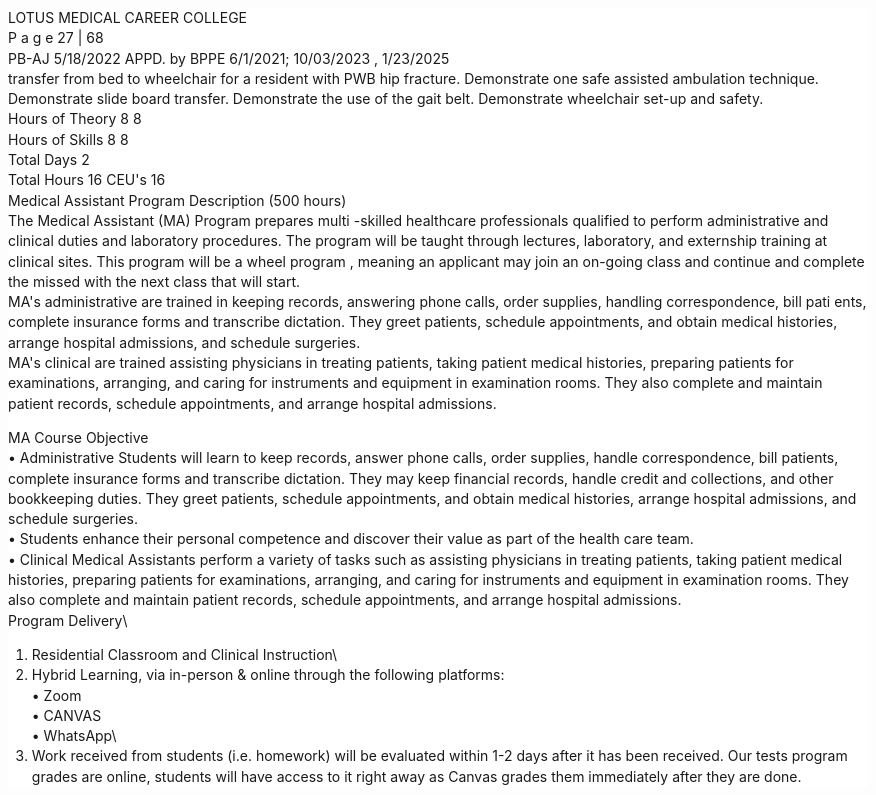 LOTUS MEDICAL CAREER COLLEGE\
P a g e 27 \| 68\
PB-AJ 5/18/2022 APPD. by BPPE 6/1/2021; 10/03/2023 , 1/23/2025\
transfer from bed to wheelchair for a resident with PWB hip fracture.
Demonstrate one safe assisted ambulation technique. Demonstrate slide
board transfer. Demonstrate the use of the gait belt. Demonstrate
wheelchair set-up and safety.\
Hours of Theory 8 8\
Hours of Skills 8 8\
Total Days 2\
Total Hours 16 CEU's 16\
Medical Assistant Program Description (500 hours)\
The Medical Assistant (MA) Program prepares multi -skilled healthcare
professionals qualified to perform administrative and clinical duties
and laboratory procedures. The program will be taught through lectures,
laboratory, and externship training at clinical sites. This program will
be a wheel program , meaning an applicant may join an on-going class and
continue and complete the missed with the next class that will start.\
MA's administrative are trained in keeping records, answering phone
calls, order supplies, handling correspondence, bill pati ents, complete
insurance forms and transcribe dictation. They greet patients, schedule
appointments, and obtain medical histories, arrange hospital admissions,
and schedule surgeries.\
MA's clinical are trained assisting physicians in treating patients,
taking patient medical histories, preparing patients for examinations,
arranging, and caring for instruments and equipment in examination
rooms. They also complete and maintain patient records, schedule
appointments, and arrange hospital admissions.

MA Course Objective\
• Administrative Students will learn to keep records, answer phone
calls, order supplies, handle correspondence, bill patients, complete
insurance forms and transcribe dictation. They may keep financial
records, handle credit and collections, and other bookkeeping duties.
They greet patients, schedule appointments, and obtain medical
histories, arrange hospital admissions, and schedule surgeries.\
• Students enhance their personal competence and discover their value as
part of the health care team.\
• Clinical Medical Assistants perform a variety of tasks such as
assisting physicians in treating patients, taking patient medical
histories, preparing patients for examinations, arranging, and caring
for instruments and equipment in examination rooms. They also complete
and maintain patient records, schedule appointments, and arrange
hospital admissions.\
Program Delivery\
1. Residential Classroom and Clinical Instruction\
2. Hybrid Learning, via in-person & online through the following
platforms:\
• Zoom\
• CANVAS\
• WhatsApp\
3. Work received from students (i.e. homework) will be evaluated within
1-2 days after it has been received. Our tests program grades are
online, students will have access to it right away as Canvas grades them
immediately after they are done.
